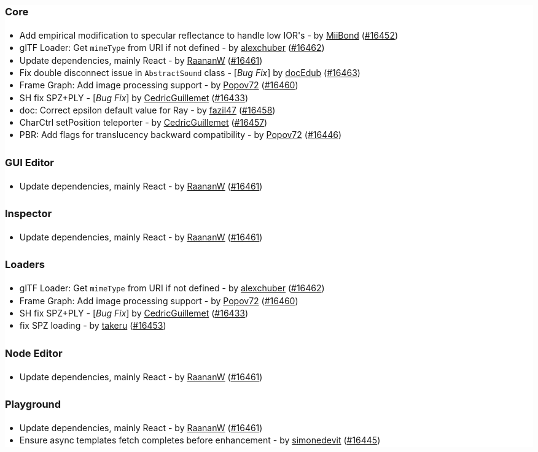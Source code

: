 ### Core

- Add empirical modification to specular reflectance to handle low IOR's - by [MiiBond](https://github.com/MiiBond) ([#16452](https://github.com/BabylonJS/Babylon.js/pull/16452))
- glTF Loader: Get `mimeType` from URI if not defined - by [alexchuber](https://github.com/alexchuber) ([#16462](https://github.com/BabylonJS/Babylon.js/pull/16462))
- Update dependencies, mainly React - by [RaananW](https://github.com/RaananW) ([#16461](https://github.com/BabylonJS/Babylon.js/pull/16461))
- Fix double disconnect issue in `AbstractSound` class - [_Bug Fix_] by [docEdub](https://github.com/docEdub) ([#16463](https://github.com/BabylonJS/Babylon.js/pull/16463))
- Frame Graph: Add image processing support - by [Popov72](https://github.com/Popov72) ([#16460](https://github.com/BabylonJS/Babylon.js/pull/16460))
- SH fix SPZ+PLY - [_Bug Fix_] by [CedricGuillemet](https://github.com/CedricGuillemet) ([#16433](https://github.com/BabylonJS/Babylon.js/pull/16433))
- doc: Correct epsilon default value for Ray - by [fazil47](https://github.com/fazil47) ([#16458](https://github.com/BabylonJS/Babylon.js/pull/16458))
- CharCtrl setPosition teleporter - by [CedricGuillemet](https://github.com/CedricGuillemet) ([#16457](https://github.com/BabylonJS/Babylon.js/pull/16457))
- PBR: Add flags for translucency backward compatibility - by [Popov72](https://github.com/Popov72) ([#16446](https://github.com/BabylonJS/Babylon.js/pull/16446))

### GUI Editor

- Update dependencies, mainly React - by [RaananW](https://github.com/RaananW) ([#16461](https://github.com/BabylonJS/Babylon.js/pull/16461))

### Inspector

- Update dependencies, mainly React - by [RaananW](https://github.com/RaananW) ([#16461](https://github.com/BabylonJS/Babylon.js/pull/16461))

### Loaders

- glTF Loader: Get `mimeType` from URI if not defined - by [alexchuber](https://github.com/alexchuber) ([#16462](https://github.com/BabylonJS/Babylon.js/pull/16462))
- Frame Graph: Add image processing support - by [Popov72](https://github.com/Popov72) ([#16460](https://github.com/BabylonJS/Babylon.js/pull/16460))
- SH fix SPZ+PLY - [_Bug Fix_] by [CedricGuillemet](https://github.com/CedricGuillemet) ([#16433](https://github.com/BabylonJS/Babylon.js/pull/16433))
- fix SPZ loading - by [takeru](https://github.com/takeru) ([#16453](https://github.com/BabylonJS/Babylon.js/pull/16453))

### Node Editor

- Update dependencies, mainly React - by [RaananW](https://github.com/RaananW) ([#16461](https://github.com/BabylonJS/Babylon.js/pull/16461))

### Playground

- Update dependencies, mainly React - by [RaananW](https://github.com/RaananW) ([#16461](https://github.com/BabylonJS/Babylon.js/pull/16461))
- Ensure async templates fetch completes before enhancement - by [simonedevit](https://github.com/simonedevit) ([#16445](https://github.com/BabylonJS/Babylon.js/pull/16445))
